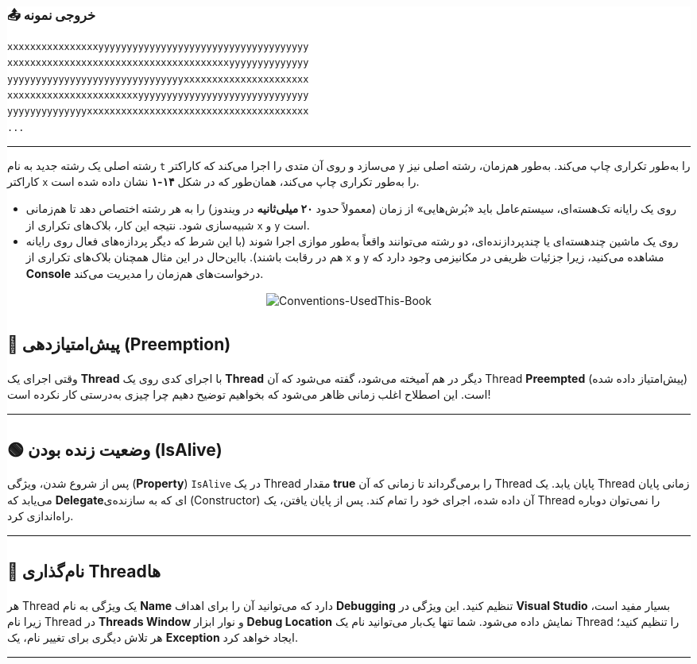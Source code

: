 
### 📤 خروجی نمونه

```
xxxxxxxxxxxxxxxxyyyyyyyyyyyyyyyyyyyyyyyyyyyyyyyyyyyyy
xxxxxxxxxxxxxxxxxxxxxxxxxxxxxxxxxxxxxxxyyyyyyyyyyyyyy
yyyyyyyyyyyyyyyyyyyyyyyyyyyyyyyxxxxxxxxxxxxxxxxxxxxxx
xxxxxxxxxxxxxxxxxxxxxxxyyyyyyyyyyyyyyyyyyyyyyyyyyyyyy
yyyyyyyyyyyyyyxxxxxxxxxxxxxxxxxxxxxxxxxxxxxxxxxxxxxxx
...
```

---

رشته اصلی یک رشته جدید به نام `t` می‌سازد و روی آن متدی را اجرا می‌کند که کاراکتر `y` را به‌طور تکراری چاپ می‌کند.
به‌طور هم‌زمان، رشته اصلی نیز کاراکتر `x` را به‌طور تکراری چاپ می‌کند، همان‌طور که در شکل **۱۴-۱** نشان داده شده است.

* روی یک رایانه تک‌هسته‌ای، سیستم‌عامل باید «بُرش‌هایی» از زمان (معمولاً حدود **۲۰ میلی‌ثانیه** در ویندوز) را به هر رشته اختصاص دهد تا هم‌زمانی شبیه‌سازی شود. نتیجه این کار، بلاک‌های تکراری از `x` و `y` است.
* روی یک ماشین چند‌هسته‌ای یا چند‌پردازنده‌ای، دو رشته می‌توانند واقعاً به‌طور موازی اجرا شوند (با این شرط که دیگر پردازه‌های فعال روی رایانه هم در رقابت باشند).
  بااین‌حال در این مثال همچنان بلاک‌های تکراری از `x` و `y` مشاهده می‌کنید، زیرا جزئیات ظریفی در مکانیزمی وجود دارد که **Console** درخواست‌های هم‌زمان را مدیریت می‌کند.

<div align="center">

![Conventions-UsedThis-Book](../../../assets/image/14/Table-14-1.jpeg)
</div>

## 🔄 پیش‌امتیازدهی (Preemption)

وقتی اجرای یک **Thread** با اجرای کدی روی یک **Thread** دیگر در هم آمیخته می‌شود، گفته می‌شود که آن Thread **Preempted** (پیش‌امتیاز داده شده) است. این اصطلاح اغلب زمانی ظاهر می‌شود که بخواهیم توضیح دهیم چرا چیزی به‌درستی کار نکرده است!

---

## 🟢 وضعیت زنده بودن (IsAlive)

پس از شروع شدن، ویژگی (**Property**) `IsAlive` در یک Thread مقدار **true** را برمی‌گرداند تا زمانی که آن Thread پایان یابد.
یک Thread زمانی پایان می‌یابد که **Delegate**ای که به سازنده‌ی (Constructor) آن داده شده، اجرای خود را تمام کند. پس از پایان یافتن، یک Thread را نمی‌توان دوباره راه‌اندازی کرد.

---

## 📝 نام‌گذاری Threadها

هر Thread یک ویژگی به نام **Name** دارد که می‌توانید آن را برای اهداف **Debugging** تنظیم کنید.
این ویژگی در **Visual Studio** بسیار مفید است، زیرا نام Thread در **Threads Window** و نوار ابزار **Debug Location** نمایش داده می‌شود.
شما تنها یک‌بار می‌توانید نام یک Thread را تنظیم کنید؛ هر تلاش دیگری برای تغییر نام، یک **Exception** ایجاد خواهد کرد.

---